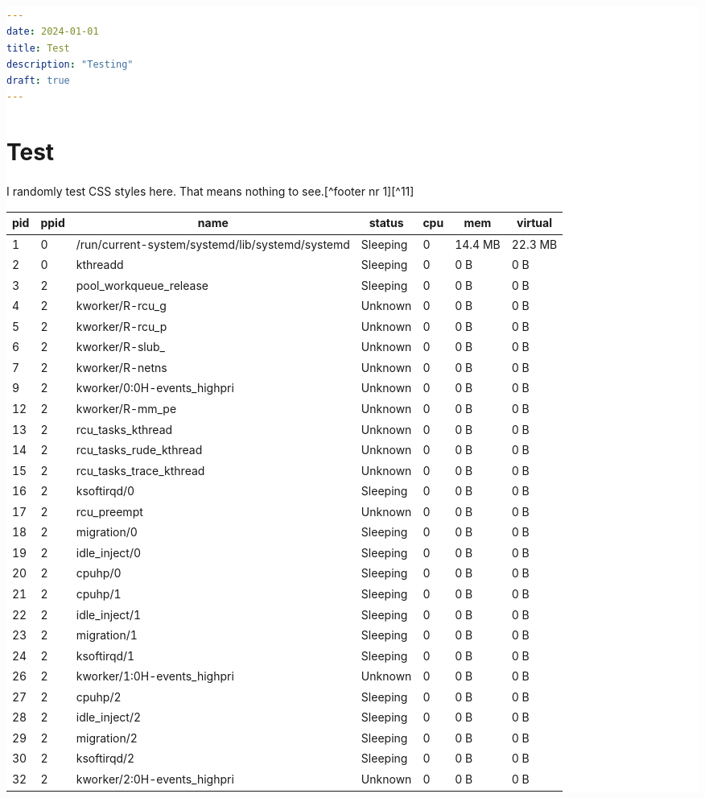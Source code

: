 ```yaml
---
date: 2024-01-01
title: Test
description: "Testing"
draft: true
---
```


# Test

I randomly test CSS styles here. That means nothing to see.[^footer nr 1][^11]

| pid   | ppid  | name                                                                                                                       | status   | cpu                | mem      | virtual  |
| ----- | ----- | -------------------------------------------------------------------------------------------------------------------------- | -------- | ------------------ | -------- | -------- |
| 1     | 0     | /run/current-system/systemd/lib/systemd/systemd                                                                            | Sleeping | 0                  | 14.4 MB  | 22.3 MB  |
| 2     | 0     | kthreadd                                                                                                                   | Sleeping | 0                  | 0 B      | 0 B      |
| 3     | 2     | pool_workqueue_release                                                                                                     | Sleeping | 0                  | 0 B      | 0 B      |
| 4     | 2     | kworker/R-rcu_g                                                                                                            | Unknown  | 0                  | 0 B      | 0 B      |
| 5     | 2     | kworker/R-rcu_p                                                                                                            | Unknown  | 0                  | 0 B      | 0 B      |
| 6     | 2     | kworker/R-slub_                                                                                                            | Unknown  | 0                  | 0 B      | 0 B      |
| 7     | 2     | kworker/R-netns                                                                                                            | Unknown  | 0                  | 0 B      | 0 B      |
| 9     | 2     | kworker/0:0H-events_highpri                                                                                                | Unknown  | 0                  | 0 B      | 0 B      |
| 12    | 2     | kworker/R-mm_pe                                                                                                            | Unknown  | 0                  | 0 B      | 0 B      |
| 13    | 2     | rcu_tasks_kthread                                                                                                          | Unknown  | 0                  | 0 B      | 0 B      |
| 14    | 2     | rcu_tasks_rude_kthread                                                                                                     | Unknown  | 0                  | 0 B      | 0 B      |
| 15    | 2     | rcu_tasks_trace_kthread                                                                                                    | Unknown  | 0                  | 0 B      | 0 B      |
| 16    | 2     | ksoftirqd/0                                                                                                                | Sleeping | 0                  | 0 B      | 0 B      |
| 17    | 2     | rcu_preempt                                                                                                                | Unknown  | 0                  | 0 B      | 0 B      |
| 18    | 2     | migration/0                                                                                                                | Sleeping | 0                  | 0 B      | 0 B      |
| 19    | 2     | idle_inject/0                                                                                                              | Sleeping | 0                  | 0 B      | 0 B      |
| 20    | 2     | cpuhp/0                                                                                                                    | Sleeping | 0                  | 0 B      | 0 B      |
| 21    | 2     | cpuhp/1                                                                                                                    | Sleeping | 0                  | 0 B      | 0 B      |
| 22    | 2     | idle_inject/1                                                                                                              | Sleeping | 0                  | 0 B      | 0 B      |
| 23    | 2     | migration/1                                                                                                                | Sleeping | 0                  | 0 B      | 0 B      |
| 24    | 2     | ksoftirqd/1                                                                                                                | Sleeping | 0                  | 0 B      | 0 B      |
| 26    | 2     | kworker/1:0H-events_highpri                                                                                                | Unknown  | 0                  | 0 B      | 0 B      |
| 27    | 2     | cpuhp/2                                                                                                                    | Sleeping | 0                  | 0 B      | 0 B      |
| 28    | 2     | idle_inject/2                                                                                                              | Sleeping | 0                  | 0 B      | 0 B      |
| 29    | 2     | migration/2                                                                                                                | Sleeping | 0                  | 0 B      | 0 B      |
| 30    | 2     | ksoftirqd/2                                                                                                                | Sleeping | 0                  | 0 B      | 0 B      |
| 32    | 2     | kworker/2:0H-events_highpri                                                                                                | Unknown  | 0                  | 0 B      | 0 B      |
